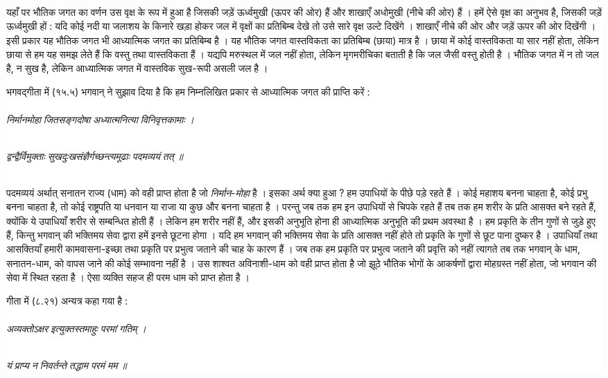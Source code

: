 यहाँ पर भौतिक जगत का वर्णन उस वृक्ष के रूप में हुआ है जिसकी जड़ें ऊर्ध्वमुखी (ऊपर की ओर) हैं और शाखाएँ अधोमुखी (नीचे की ओर) हैं । हमें ऐसे वृक्ष का अनुभव है, जिसकी जड़ें ऊर्ध्वमुखी हों : यदि कोई नदी या जलाशय के किनारे खड़ा होकर जल में वृक्षों का प्रतिबिम्ब देखे तो उसे सारे वृक्ष उल्टे दिखेंगे । शाखाएँ नीचे की ओर और जड़ें ऊपर की ओर दिखेंगी । इसी प्रकार यह भौतिक जगत भी आध्यात्मिक जगत का प्रतिबिम्ब है । यह भौतिक जगत वास्तविकता का प्रतिबिम्ब (छाया) मात्र है । छाया में कोई वास्तविकता या सार नहीं होता, लेकिन छाया से हम यह समझ लेते हैं कि वस्तु तथा वास्तविकता हैं । यद्यपि मरुस्थल में जल नहीं होता, लेकिन मृगमरीचिका बताती है कि जल जैसी वस्तु होती है । भौतिक जगत में न तो जल है, न सुख है, लेकिन आध्यात्मिक जगत में वास्तविक सुख-रूपी असली जल है ।

भगवद्गीता में (१५.५) भगवान् ने सुझाव दिया है कि हम निम्नलिखित प्रकार से आध्यात्मिक जगत की प्राप्ति करें :

###### निर्मानमोहा जितसङ्गदोषा अध्यात्मनित्या विनिवृत्तकामाः ।
###### द्वन्द्वैर्विमुक्ताः सुखदुःखसंज्ञैर्गच्छन्त्यमूढाः पदमव्ययं तत् ॥

पदमव्ययं अर्थात् सनातन राज्य (धाम) को वही प्राप्त होता है जो *निर्मान-मोहा* है । इसका अर्थ क्या हुआ ? हम उपाधियों के पीछे पड़े रहते हैं । कोई महाशय बनना चाहता है, कोई प्रभु बनना चाहता है, तो कोई राष्ट्रपति या धनवान या राजा या कुछ और बनना चाहता है । परन्तु जब तक हम इन उपाधियों से चिपके रहते हैं तब तक हम शरीर के प्रति आसक्त बने रहते हैं, क्योंकि ये उपाधियाँ शरीर से सम्बन्धित होती हैं । लेकिन हम शरीर नहीं हैं, और इसकी अनुभूति होना ही आध्यात्मिक अनुभूति की प्रथम अवस्था है । हम प्रकृति के तीन गुणों से जुड़े हुए हैं, किन्तु भगवान् की भक्तिमय सेवा द्वारा हमें इनसे छूटना होगा । यदि हम भगवान् की भक्तिमय सेवा के प्रति आसक्त नहीं होते तो प्रकृति के गुणों से छूट पाना दुष्कर है । उपाधियाँ तथा आसक्तियाँ हमारी कामवासना-इच्छा तथा प्रकृति पर प्रभुत्व जताने की चाह के कारण हैं । जब तक हम प्रकृति पर प्रभुत्व जताने की प्रवृत्ति को नहीं त्यागते तब तक भगवान् के धाम, सनातन-धाम, को वापस जाने की कोई सम्भावना नहीं है । उस शाश्वत अविनाशी-धाम को वही प्राप्त होता है जो झूठे भौतिक भोगों के आकर्षणों द्वारा मोहग्रस्त नहीं होता, जो भगवान की सेवा में स्थित रहता है । ऐसा व्यक्ति सहज ही परम धाम को प्राप्त होता है ।

गीता में (८.२१) अन्यत्र कहा गया है :

###### अव्यक्तोऽक्षर इत्युक्तस्तमाहुः परमां गतिम् ।
###### यं प्राप्य न निवर्तन्ते तद्धाम परमं मम ॥

